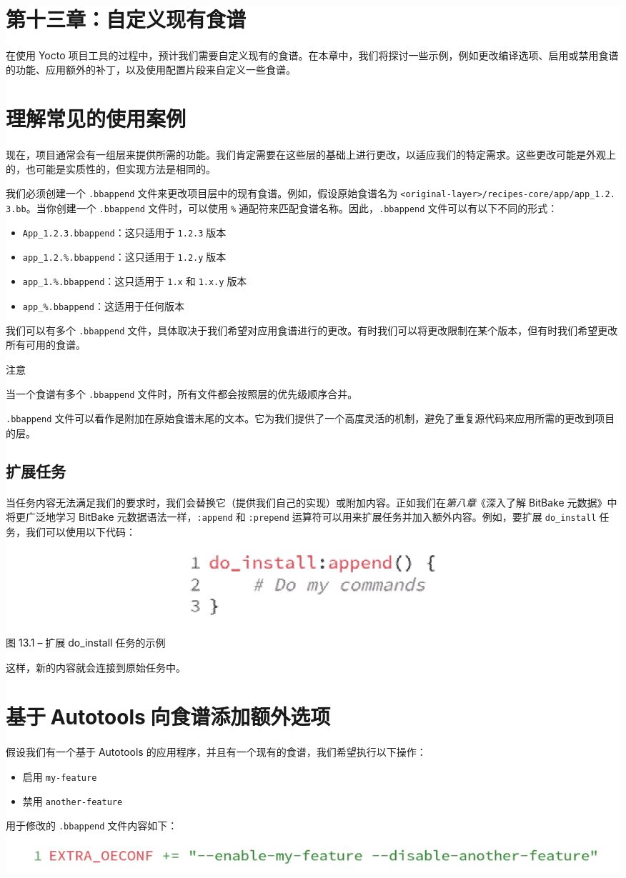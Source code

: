 

# 第十三章：自定义现有食谱

在使用 Yocto 项目工具的过程中，预计我们需要自定义现有的食谱。在本章中，我们将探讨一些示例，例如更改编译选项、启用或禁用食谱的功能、应用额外的补丁，以及使用配置片段来自定义一些食谱。

# 理解常见的使用案例

现在，项目通常会有一组层来提供所需的功能。我们肯定需要在这些层的基础上进行更改，以适应我们的特定需求。这些更改可能是外观上的，也可能是实质性的，但实现方法是相同的。

我们必须创建一个 `.bbappend` 文件来更改项目层中的现有食谱。例如，假设原始食谱名为 `<original-layer>/recipes-core/app/app_1.2.3.bb`。当你创建一个 `.bbappend` 文件时，可以使用 `%` 通配符来匹配食谱名称。因此，`.bbappend` 文件可以有以下不同的形式：

+   `App_1.2.3.bbappend`：这只适用于 `1.2.3` 版本

+   `app_1.2.%.bbappend`：这只适用于 `1.2.y` 版本

+   `app_1.%.bbappend`：这只适用于 `1.x` 和 `1.x.y` 版本

+   `app_%.bbappend`：这适用于任何版本

我们可以有多个 `.bbappend` 文件，具体取决于我们希望对应用食谱进行的更改。有时我们可以将更改限制在某个版本，但有时我们希望更改所有可用的食谱。

注意

当一个食谱有多个 `.bbappend` 文件时，所有文件都会按照层的优先级顺序合并。

`.bbappend` 文件可以看作是附加在原始食谱末尾的文本。它为我们提供了一个高度灵活的机制，避免了重复源代码来应用所需的更改到项目的层。

## 扩展任务

当任务内容无法满足我们的要求时，我们会替换它（提供我们自己的实现）或附加内容。正如我们在*第八章*《深入了解 BitBake 元数据》中将更广泛地学习 BitBake 元数据语法一样，`:append` 和 `:prepend` 运算符可以用来扩展任务并加入额外内容。例如，要扩展 `do_install` 任务，我们可以使用以下代码：

![图 13.1 – 扩展 do_install 任务的示例](img/Figure_13.01_B19361.jpg)

图 13.1 – 扩展 do_install 任务的示例

这样，新的内容就会连接到原始任务中。

# 基于 Autotools 向食谱添加额外选项

假设我们有一个基于 Autotools 的应用程序，并且有一个现有的食谱，我们希望执行以下操作：

+   启用 `my-feature`

+   禁用 `another-feature`

用于修改的 `.bbappend` 文件内容如下：

![图 13.2 – 向 Autoconf 标志添加额外配置](img/Figure_13.02_B19361.jpg)
